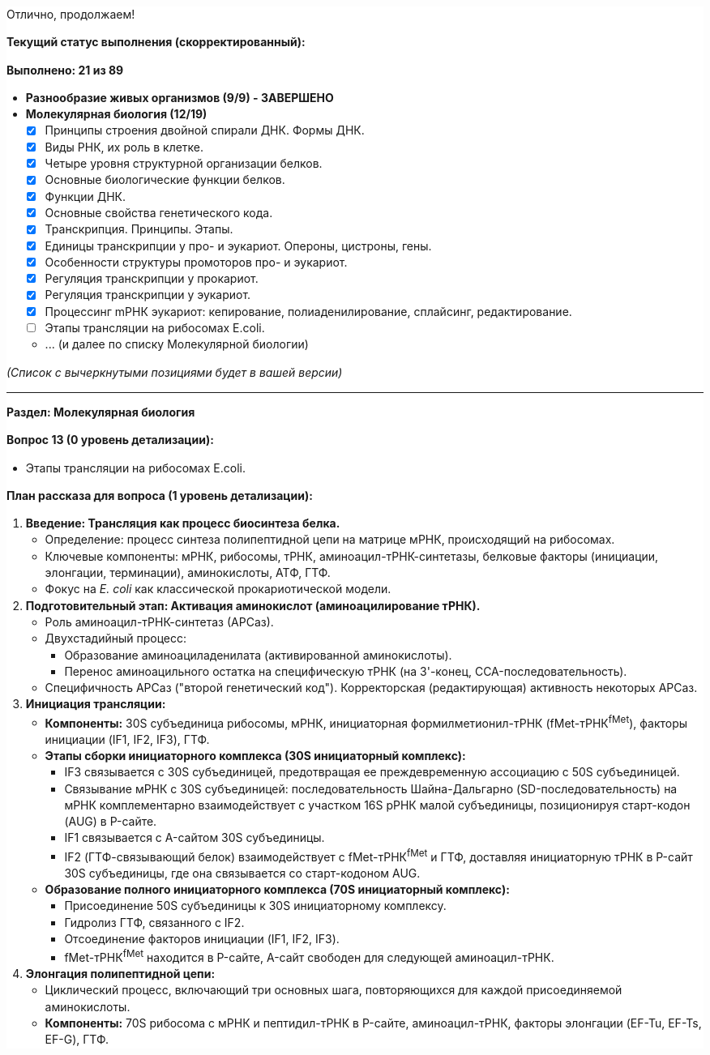 Отлично, продолжаем!

**Текущий статус выполнения (скорректированный):**

**Выполнено: 21 из 89**
*   **Разнообразие живых организмов (9/9) - ЗАВЕРШЕНО**
*   **Молекулярная биология (12/19)**
    *   [X] Принципы строения двойной спирали ДНК. Формы ДНК.
    *   [X] Виды РНК, их роль в клетке.
    *   [X] Четыре уровня структурной организации белков.
    *   [X] Основные биологические функции белков.
    *   [X] Функции ДНК.
    *   [X] Основные свойства генетического кода.
    *   [X] Транскрипция. Принципы. Этапы.
    *   [X] Единицы транскрипции у про- и эукариот. Опероны, цистроны, гены.
    *   [X] Особенности структуры промоторов про- и эукариот.
    *   [X] Регуляция транскрипции у прокариот.
    *   [X] Регуляция транскрипции у эукариот.
    *   [X] Процессинг mРНК эукариот: кепирование, полиаденилирование, сплайсинг, редактирование.
    *   [ ] Этапы трансляции на рибосомах E.coli.
    *   ... (и далее по списку Молекулярной биологии)

*(Список с вычеркнутыми позициями будет в вашей версии)*

---
**Раздел: Молекулярная биология**

**Вопрос 13 (0 уровень детализации):**

*   Этапы трансляции на рибосомах E.coli.

**План рассказа для вопроса (1 уровень детализации):**

1.  **Введение: Трансляция как процесс биосинтеза белка.**
    *   Определение: процесс синтеза полипептидной цепи на матрице мРНК, происходящий на рибосомах.
    *   Ключевые компоненты: мРНК, рибосомы, тРНК, аминоацил-тРНК-синтетазы, белковые факторы (инициации, элонгации, терминации), аминокислоты, АТФ, ГТФ.
    *   Фокус на *E. coli* как классической прокариотической модели.
2.  **Подготовительный этап: Активация аминокислот (аминоацилирование тРНК).**
    *   Роль аминоацил-тРНК-синтетаз (АРСаз).
    *   Двухстадийный процесс:
        *   Образование аминоациладенилата (активированной аминокислоты).
        *   Перенос аминоацильного остатка на специфическую тРНК (на 3'-конец, CCA-последовательность).
    *   Специфичность АРСаз ("второй генетический код"). Корректорская (редактирующая) активность некоторых АРСаз.
3.  **Инициация трансляции:**
    *   **Компоненты:** 30S субъединица рибосомы, мРНК, инициаторная формилметионил-тРНК (fMet-тРНК<sup>fMet</sup>), факторы инициации (IF1, IF2, IF3), ГТФ.
    *   **Этапы сборки инициаторного комплекса (30S инициаторный комплекс):**
        *   IF3 связывается с 30S субъединицей, предотвращая ее преждевременную ассоциацию с 50S субъединицей.
        *   Связывание мРНК с 30S субъединицей: последовательность Шайна-Дальгарно (SD-последовательность) на мРНК комплементарно взаимодействует с участком 16S рРНК малой субъединицы, позиционируя старт-кодон (AUG) в P-сайте.
        *   IF1 связывается с A-сайтом 30S субъединицы.
        *   IF2 (ГТФ-связывающий белок) взаимодействует с fMet-тРНК<sup>fMet</sup> и ГТФ, доставляя инициаторную тРНК в P-сайт 30S субъединицы, где она связывается со старт-кодоном AUG.
    *   **Образование полного инициаторного комплекса (70S инициаторный комплекс):**
        *   Присоединение 50S субъединицы к 30S инициаторному комплексу.
        *   Гидролиз ГТФ, связанного с IF2.
        *   Отсоединение факторов инициации (IF1, IF2, IF3).
        *   fMet-тРНК<sup>fMet</sup> находится в P-сайте, A-сайт свободен для следующей аминоацил-тРНК.
4.  **Элонгация полипептидной цепи:**
    *   Циклический процесс, включающий три основных шага, повторяющихся для каждой присоединяемой аминокислоты.
    *   **Компоненты:** 70S рибосома с мРНК и пептидил-тРНК в P-сайте, аминоацил-тРНК, факторы элонгации (EF-Tu, EF-Ts, EF-G), ГТФ.